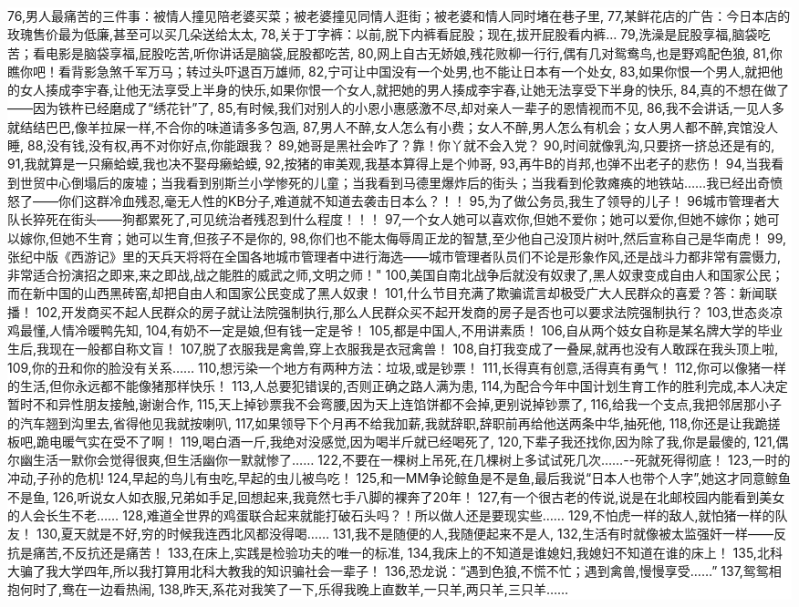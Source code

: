 76,男人最痛苦的三件事：被情人撞见陪老婆买菜；被老婆撞见同情人逛街；被老婆和情人同时堵在巷子里,
77,某鲜花店的广告：今日本店的玫瑰售价最为低廉,甚至可以买几朵送给太太,
78,关于丁字裤：以前,脱下内裤看屁股；现在,拔开屁股看内裤…
79,洗澡是屁股享福,脑袋吃苦；看电影是脑袋享福,屁股吃苦,听你讲话是脑袋,屁股都吃苦,
80,网上自古无娇娘,残花败柳一行行,偶有几对鸳鸯鸟,也是野鸡配色狼,
81,你瞧你吧！看背影急煞千军万马；转过头吓退百万雄师,
82,宁可让中国没有一个处男,也不能让日本有一个处女,
83,如果你恨一个男人,就把他的女人揍成李宇春,让他无法享受上半身的快乐,如果你恨一个女人,就把她的男人揍成李宇春,让她无法享受下半身的快乐,
84,真的不想在做了——因为铁杵已经磨成了“绣花针”了,
85,有时候,我们对别人的小恩小惠感激不尽,却对亲人一辈子的恩情视而不见,
86,我不会讲话,一见人多就结结巴巴,像羊拉屎一样,不合你的味道请多多包涵,
87,男人不醉,女人怎么有小费；女人不醉,男人怎么有机会；女人男人都不醉,宾馆没人睡,
88,没有钱,没有权,再不对你好点,你能跟我？
89,她哥是黑社会咋了？靠！你丫就不会入党？
90,时间就像乳沟,只要挤一挤总还是有的,
91,我就算是一只癞蛤蟆,我也决不娶母癞蛤蟆,
92,按猪的审美观,我基本算得上是个帅哥,
93,再牛B的肖邦,也弹不出老子的悲伤！
94,当我看到世贸中心倒塌后的废墟；当我看到别斯兰小学惨死的儿童；当我看到马德里爆炸后的街头；当我看到伦敦瘫痪的地铁站……我已经出奇愤怒了——你们这群冷血残忍,毫无人性的KB分子,难道就不知道去袭击日本么？！！
95,为了做公务员,我生了领导的儿子！
96城市管理者大队长猝死在街头——狗都累死了,可见统治者残忍到什么程度！！！
97,一个女人她可以喜欢你,但她不爱你；她可以爱你,但她不嫁你；她可以嫁你,但她不生育；她可以生育,但孩子不是你的,
98,你们也不能太侮辱周正龙的智慧,至少他自己没顶片树叶,然后宣称自己是华南虎！
99,张纪中版《西游记》里的天兵天将将在全国各地城市管理者中进行海选——城市管理者队员们不论是形象作风,还是战斗力都非常有震慑力,非常适合扮演招之即来,来之即战,战之能胜的威武之师,文明之师！"
100,美国自南北战争后就没有奴隶了,黑人奴隶变成自由人和国家公民；而在新中国的山西黑砖窑,却把自由人和国家公民变成了黑人奴隶！
101,什么节目充满了欺骗谎言却极受广大人民群众的喜爱？答：新闻联播！
102,开发商买不起人民群众的房子就让法院强制执行,那么人民群众买不起开发商的房子是否也可以要求法院强制执行？
103,世态炎凉鸡最懂,人情冷暖鸭先知,
104,有奶不一定是娘,但有钱一定是爷！
105,都是中国人,不用讲素质！
106,自从两个妓女自称是某名牌大学的毕业生后,我现在一般都自称文盲！
107,脱了衣服我是禽兽,穿上衣服我是衣冠禽兽！
108,自打我变成了一叠屎,就再也没有人敢踩在我头顶上啦,
109,你的丑和你的脸没有关系……
110,想污染一个地方有两种方法：垃圾,或是钞票！
111,长得真有创意,活得真有勇气！
112,你可以像猪一样的生活,但你永远都不能像猪那样快乐！
113,人总要犯错误的,否则正确之路人满为患,
114,为配合今年中国计划生育工作的胜利完成,本人决定暂时不和异性朋友接触,谢谢合作,
115,天上掉钞票我不会弯腰,因为天上连馅饼都不会掉,更别说掉钞票了,
116,给我一个支点,我把邻居那小子的汽车翘到沟里去,省得他见我就按喇叭,
117,如果领导下个月再不给我加薪,我就辞职,辞职前再给他送两条中华,抽死他,
118,你还是让我跪搓板吧,跪电暖气实在受不了啊！
119,喝白酒一斤,我绝对没感觉,因为喝半斤就已经喝死了,
120,下辈子我还找你,因为除了我,你是最傻的,
121,偶尔幽生活一默你会觉得很爽,但生活幽你一默就惨了……
122,不要在一棵树上吊死,在几棵树上多试试死几次……--死就死得彻底！
123,一时的冲动,子孙的危机!
124,早起的鸟儿有虫吃,早起的虫儿被鸟吃！
125,和一MM争论鲸鱼是不是鱼,最后我说“日本人也带个人字”,她这才同意鲸鱼不是鱼,
126,听说女人如衣服,兄弟如手足,回想起来,我竟然七手八脚的裸奔了20年！
127,有一个很古老的传说,说是在北邮校园内能看到美女的人会长生不老……
128,难道全世界的鸡蛋联合起来就能打破石头吗？！所以做人还是要现实些……
129,不怕虎一样的敌人,就怕猪一样的队友！
130,夏天就是不好,穷的时候我连西北风都没得喝……
131,我不是随便的人,我随便起来不是人,
132,生活有时就像被太监强奸一样——反抗是痛苦,不反抗还是痛苦！
133,在床上,实践是检验功夫的唯一的标准,
134,我床上的不知道是谁媳妇,我媳妇不知道在谁的床上！
135,北科大骗了我大学四年,所以我打算用北科大教我的知识骗社会一辈子！
136,恐龙说：“遇到色狼,不慌不忙；遇到禽兽,慢慢享受……”
137,鸳鸳相抱何时了,鸯在一边看热闹,
138,昨天,系花对我笑了一下,乐得我晚上直数羊,一只羊,两只羊,三只羊……